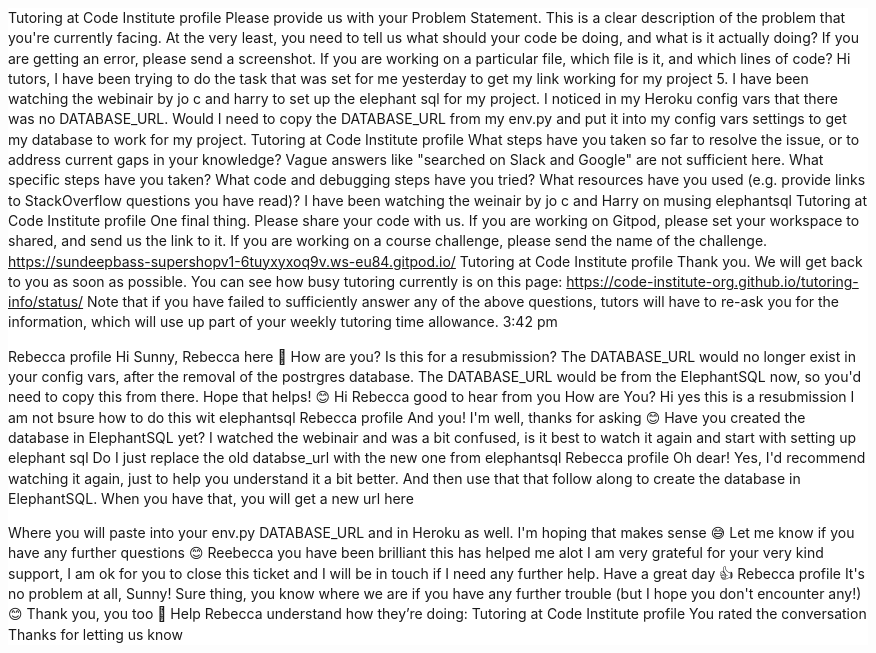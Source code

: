 Tutoring at Code Institute profile
Please provide us with your Problem Statement. This is a clear description of the problem that you're currently facing.
At the very least, you need to tell us what should your code be doing, and what is it actually doing?
If you are getting an error, please send a screenshot.
If you are working on a particular file, which file is it, and which lines of code?
Hi tutors,
I have been trying to do the task that was set for me yesterday to get my link working for my project 5. I have been watching the webinair by jo c and harry to set up the elephant sql for my project. I noticed in my Heroku config vars that there was no DATABASE_URL.
Would I need to copy the DATABASE_URL from my env.py and put it into my config vars settings to get my database to work for my project.
Tutoring at Code Institute profile
What steps have you taken so far to resolve the issue, or to address current gaps in your knowledge?
Vague answers like "searched on Slack and Google" are not sufficient here. What specific steps have you taken? What code and debugging steps have you tried? What resources have you used (e.g. provide links to StackOverflow questions you have read)?
I have been watching the weinair by jo c and Harry on musing elephantsql
Tutoring at Code Institute profile
One final thing. Please share your code with us. 
If you are working on Gitpod, please set your workspace to shared, and send us the link to it. If you are working on a course challenge, please send the name of the challenge.
https://sundeepbass-supershopv1-6tuyxyxoq9v.ws-eu84.gitpod.io/
Tutoring at Code Institute profile
Thank you. We will get back to you as soon as possible. You can see how busy tutoring currently is on this page: https://code-institute-org.github.io/tutoring-info/status/
Note that if you have failed to sufficiently answer any of the above questions, tutors will have to re-ask you for the information, which will use up part of your weekly tutoring time allowance.
3:42 pm


Rebecca profile
Hi Sunny, Rebecca here 👋 How are you? Is this for a resubmission?
The DATABASE_URL would no longer exist in your config vars, after the removal of the postrgres database. The DATABASE_URL would be from the ElephantSQL now, so you'd need to copy this from there.
Hope that helps! 😊
Hi Rebecca good to hear from you How are You?
Hi yes this is a resubmission I am not bsure how to do this wit elephantsql
Rebecca profile
And you! I'm well, thanks for asking 😊
Have you created the database in ElephantSQL yet?
I watched the webinair and was a bit confused, is it best to watch it again and start with setting up elephant sql
Do I just replace the old databse_url with the new one from elephantsql
Rebecca profile
Oh dear! Yes, I'd recommend watching it again, just to help you understand it a bit better. And then use that that follow along to create the database in ElephantSQL.
When you have that, you will get a new url here

Where you will paste into your env.py DATABASE_URL and in Heroku as well.
I'm hoping that makes sense 😅 Let me know if you have any further questions 😊
Reebecca you have been brilliant this has helped me alot I am very grateful for your very kind support, I am ok for you to close this ticket and I will be in touch if I need any further help. Have a great day 👍
Rebecca profile
It's no problem at all, Sunny!
Sure thing, you know where we are if you have any further trouble (but I hope you don't encounter any!) 😊
Thank you, you too 👋
Help Rebecca understand how they’re doing:
Tutoring at Code Institute profile
You rated the conversation 
Thanks for letting us know
